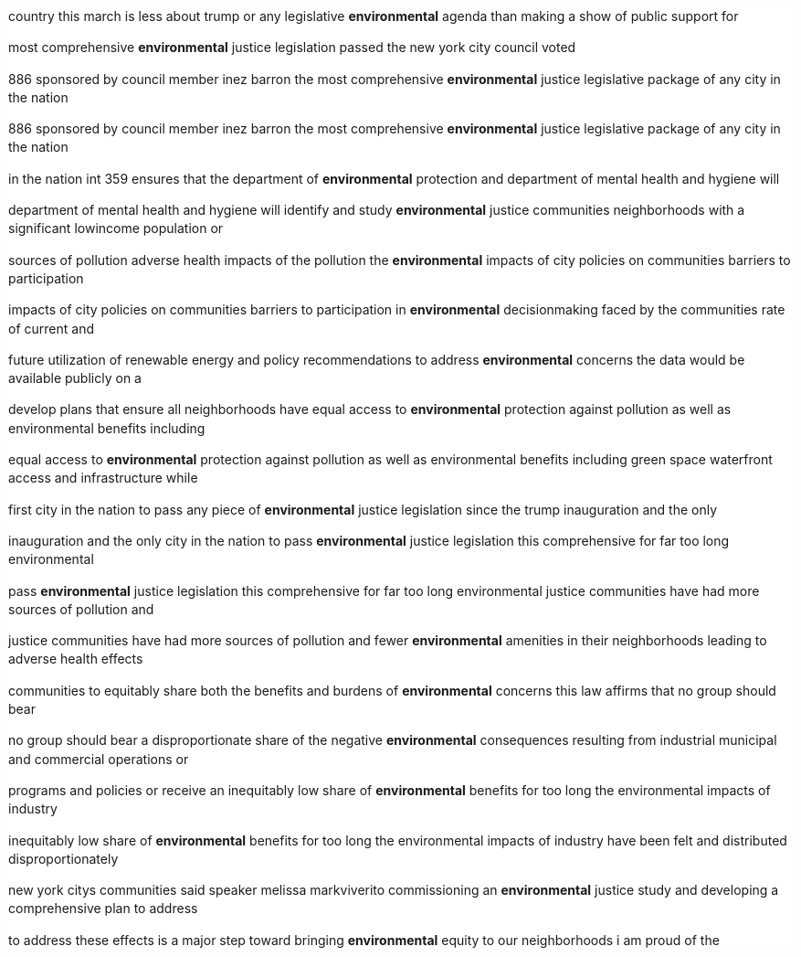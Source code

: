 country this march is less about trump or any legislative **environmental** agenda than making a show of public support for

most comprehensive **environmental** justice legislation passed the new york city council voted

886 sponsored by council member inez barron the most comprehensive **environmental** justice legislative package of any city in the nation

886 sponsored by council member inez barron the most comprehensive **environmental** justice legislative package of any city in the nation

in the nation int 359 ensures that the department of **environmental** protection and department of mental health and hygiene will

department of mental health and hygiene will identify and study **environmental** justice communities neighborhoods with a significant lowincome population or

sources of pollution adverse health impacts of the pollution the **environmental** impacts of city policies on communities barriers to participation

impacts of city policies on communities barriers to participation in **environmental** decisionmaking faced by the communities rate of current and

future utilization of renewable energy and policy recommendations to address **environmental** concerns the data would be available publicly on a

develop plans that ensure all neighborhoods have equal access to **environmental** protection against pollution as well as environmental benefits including

equal access to **environmental** protection against pollution as well as environmental benefits including green space waterfront access and infrastructure while

first city in the nation to pass any piece of **environmental** justice legislation since the trump inauguration and the only

inauguration and the only city in the nation to pass **environmental** justice legislation this comprehensive for far too long environmental

pass **environmental** justice legislation this comprehensive for far too long environmental justice communities have had more sources of pollution and

justice communities have had more sources of pollution and fewer **environmental** amenities in their neighborhoods leading to adverse health effects

communities to equitably share both the benefits and burdens of **environmental** concerns this law affirms that no group should bear

no group should bear a disproportionate share of the negative **environmental** consequences resulting from industrial municipal and commercial operations or

programs and policies or receive an inequitably low share of **environmental** benefits for too long the environmental impacts of industry

inequitably low share of **environmental** benefits for too long the environmental impacts of industry have been felt and distributed disproportionately

new york citys communities said speaker melissa markviverito commissioning an **environmental** justice study and developing a comprehensive plan to address

to address these effects is a major step toward bringing **environmental** equity to our neighborhoods i am proud of the
